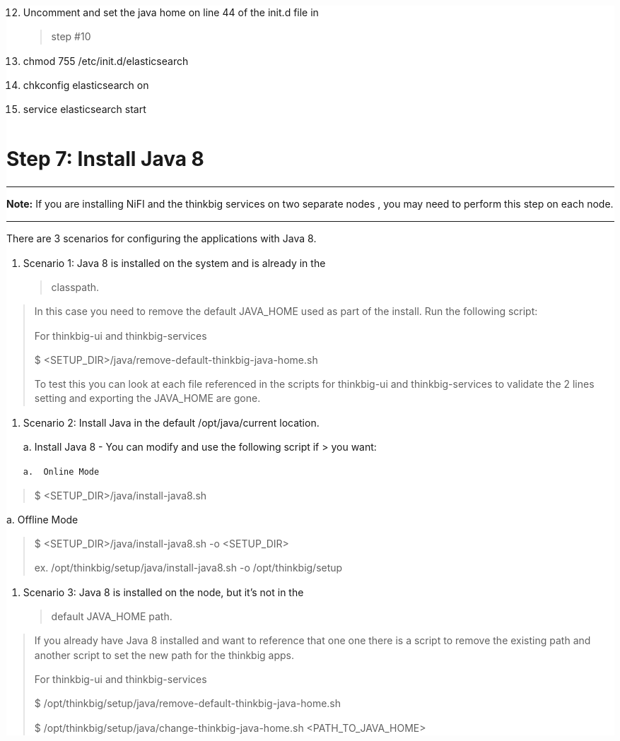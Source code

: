 12. Uncomment and set the java home on line 44 of the init.d file in
    > step \#10

13. chmod 755 /etc/init.d/elasticsearch

14. chkconfig elasticsearch on

15. service elasticsearch start

Step 7: Install Java 8
======================

  ----------- ------------------------------------------------------------------------------------------------------------------------------
  **Note:**   If you are installing NiFI and the thinkbig services on two separate nodes , you may need to perform this step on each node.
  ----------- ------------------------------------------------------------------------------------------------------------------------------

There are 3 scenarios for configuring the applications with Java 8.

1.  Scenario 1: Java 8 is installed on the system and is already in the
    > classpath.

> In this case you need to remove the default JAVA\_HOME used as part of
> the install. Run the following script:
>
> For thinkbig-ui and thinkbig-services
>
> \$ &lt;SETUP\_DIR&gt;/java/remove-default-thinkbig-java-home.sh
>
> To test this you can look at each file referenced in the scripts for
> thinkbig-ui and thinkbig-services to validate the 2 lines setting and
> exporting the JAVA\_HOME are gone.

1.  Scenario 2: Install Java in the default /opt/java/current location.

    a.  Install Java 8 - You can modify and use the following script if
        > you want:

        a.  Online Mode

> \$ &lt;SETUP\_DIR&gt;/java/install-java8.sh

a.  Offline Mode

> \$ &lt;SETUP\_DIR&gt;/java/install-java8.sh -o &lt;SETUP\_DIR&gt;
>
> ex. /opt/thinkbig/setup/java/install-java8.sh -o /opt/thinkbig/setup

1.  Scenario 3: Java 8 is installed on the node, but it’s not in the
    > default JAVA\_HOME path.

> If you already have Java 8 installed and want to reference that one
> one there is a script to remove the existing path and another script
> to set the new path for the thinkbig apps.
>
> For thinkbig-ui and thinkbig-services
>
> \$ /opt/thinkbig/setup/java/remove-default-thinkbig-java-home.sh
>
> \$ /opt/thinkbig/setup/java/change-thinkbig-java-home.sh
> &lt;PATH\_TO\_JAVA\_HOME&gt;
